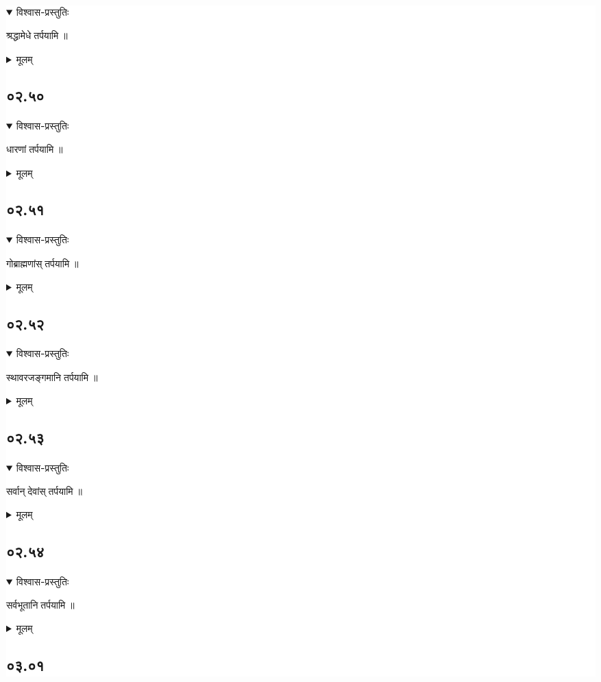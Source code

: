<details open><summary>विश्वास-प्रस्तुतिः</summary>

श्रद्धामेधे तर्पयामि ॥  
</details>

<details><summary>मूलम्</summary></details>


## ०२.५०

<details open><summary>विश्वास-प्रस्तुतिः</summary>

धारणां तर्पयामि ॥  
</details>

<details><summary>मूलम्</summary></details>


## ०२.५१

<details open><summary>विश्वास-प्रस्तुतिः</summary>

गोब्राह्मणांस् तर्पयामि ॥  
</details>

<details><summary>मूलम्</summary></details>


## ०२.५२

<details open><summary>विश्वास-प्रस्तुतिः</summary>

स्थावरजङ्गमानि तर्पयामि ॥  
</details>

<details><summary>मूलम्</summary></details>


## ०२.५३

<details open><summary>विश्वास-प्रस्तुतिः</summary>

सर्वान् देवांस् तर्पयामि ॥  
</details>

<details><summary>मूलम्</summary></details>


## ०२.५४

<details open><summary>विश्वास-प्रस्तुतिः</summary>

सर्वभूतानि तर्पयामि ॥  
</details>

<details><summary>मूलम्</summary></details>


## ०३.०१
